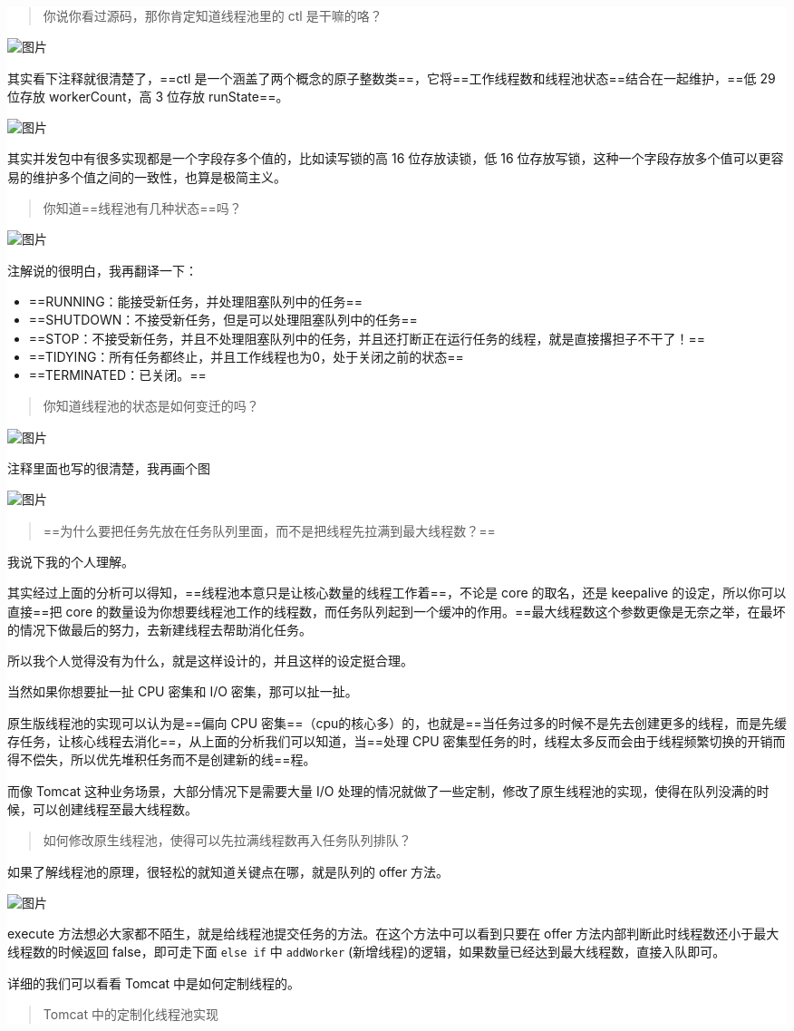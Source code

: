 > 你说你看过源码，那你肯定知道线程池里的 ctl 是干嘛的咯？

![图片](https://mmbiz.qpic.cn/mmbiz_png/eSdk75TK4nFApmmGxuSmkFnGZIczU6HYgvTeQeXfKCLpHk0sWGbudSric4NiaSibgbypShWwicrrfmoIWfSULVmKHA/640?wx_fmt=png&tp=webp&wxfrom=5&wx_lazy=1&wx_co=1)

其实看下注释就很清楚了，==ctl 是一个涵盖了两个概念的原子整数类==，它将==工作线程数和线程池状态==结合在一起维护，==低 29 位存放 workerCount，高 3 位存放 runState==。

![图片](https://mmbiz.qpic.cn/mmbiz_png/eSdk75TK4nFApmmGxuSmkFnGZIczU6HYAibnicPusBzzIhBTtQBxVzzk7rkcBMTOicESJ2HVyicicCicYiciaSDEukBuKQ/640?wx_fmt=png&tp=webp&wxfrom=5&wx_lazy=1&wx_co=1)

其实并发包中有很多实现都是一个字段存多个值的，比如读写锁的高 16 位存放读锁，低 16 位存放写锁，这种一个字段存放多个值可以更容易的维护多个值之间的一致性，也算是极简主义。

> 你知道==线程池有几种状态==吗？

![图片](https://mmbiz.qpic.cn/mmbiz_png/eSdk75TK4nFApmmGxuSmkFnGZIczU6HYrJvhUHntiaxLHeD2orM2ic1H9o0G5pafSQpjV7ohG1WrtLkbtKicYucfg/640?wx_fmt=png&tp=webp&wxfrom=5&wx_lazy=1&wx_co=1)

注解说的很明白，我再翻译一下：

- ==RUNNING：能接受新任务，并处理阻塞队列中的任务==
- ==SHUTDOWN：不接受新任务，但是可以处理阻塞队列中的任务==
- ==STOP：不接受新任务，并且不处理阻塞队列中的任务，并且还打断正在运行任务的线程，就是直接撂担子不干了！==
- ==TIDYING：所有任务都终止，并且工作线程也为0，处于关闭之前的状态==
- ==TERMINATED：已关闭。==

> 你知道线程池的状态是如何变迁的吗？

![图片](https://mmbiz.qpic.cn/mmbiz_png/eSdk75TK4nFApmmGxuSmkFnGZIczU6HYuE2Wxic90XYaIyptm4QTibypcezBjftfibMuIMiaVAV9fl5PP93sA6zTMg/640?wx_fmt=png&tp=webp&wxfrom=5&wx_lazy=1&wx_co=1)

注释里面也写的很清楚，我再画个图

![图片](https://mmbiz.qpic.cn/mmbiz_png/eSdk75TK4nFApmmGxuSmkFnGZIczU6HYs2XzibU6JNtBALibRhZTFWPVicaQ5IYst97Zh1mOIlSdJLbanMEIX8N4w/640?wx_fmt=png&tp=webp&wxfrom=5&wx_lazy=1&wx_co=1)

> ==为什么要把任务先放在任务队列里面，而不是把线程先拉满到最大线程数？==

我说下我的个人理解。

其实经过上面的分析可以得知，==线程池本意只是让核心数量的线程工作着==，不论是 core 的取名，还是 keepalive 的设定，所以你可以直接==把 core 的数量设为你想要线程池工作的线程数，而任务队列起到一个缓冲的作用。==最大线程数这个参数更像是无奈之举，在最坏的情况下做最后的努力，去新建线程去帮助消化任务。

所以我个人觉得没有为什么，就是这样设计的，并且这样的设定挺合理。

当然如果你想要扯一扯 CPU 密集和 I/O 密集，那可以扯一扯。

原生版线程池的实现可以认为是==偏向 CPU 密集==（cpu的核心多）的，也就是==当任务过多的时候不是先去创建更多的线程，而是先缓存任务，让核心线程去消化==，从上面的分析我们可以知道，当==处理 CPU 密集型任务的时，线程太多反而会由于线程频繁切换的开销而得不偿失，所以优先堆积任务而不是创建新的线==程。

而像 Tomcat 这种业务场景，大部分情况下是需要大量 I/O 处理的情况就做了一些定制，修改了原生线程池的实现，使得在队列没满的时候，可以创建线程至最大线程数。

> 如何修改原生线程池，使得可以先拉满线程数再入任务队列排队？

如果了解线程池的原理，很轻松的就知道关键点在哪，就是队列的 offer 方法。

![图片](https://mmbiz.qpic.cn/mmbiz_png/eSdk75TK4nFApmmGxuSmkFnGZIczU6HYv9Q9h5iaiabPicOvHMYcpdib8HUxZdD2ReKibIFPqtQ0Picn7trOz2v7AdSQ/640?wx_fmt=png&tp=webp&wxfrom=5&wx_lazy=1&wx_co=1)

execute 方法想必大家都不陌生，就是给线程池提交任务的方法。在这个方法中可以看到只要在 offer 方法内部判断此时线程数还小于最大线程数的时候返回 false，即可走下面 `else if` 中 `addWorker` (新增线程)的逻辑，如果数量已经达到最大线程数，直接入队即可。

详细的我们可以看看 Tomcat 中是如何定制线程的。

> Tomcat 中的定制化线程池实现
